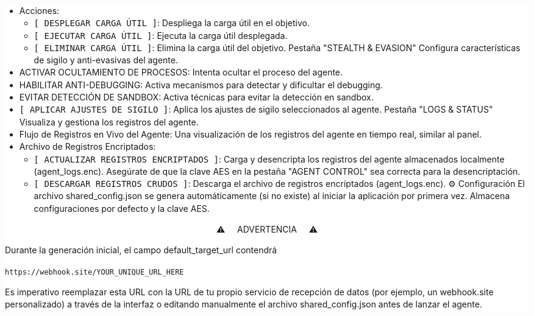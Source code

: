  * Acciones:
   * <kbd>[ DESPLEGAR CARGA ÚTIL ]</kbd>: Despliega la carga útil en el objetivo.
   * <kbd>[ EJECUTAR CARGA ÚTIL ]</kbd>: Ejecuta la carga útil desplegada.
   * <kbd>[ ELIMINAR CARGA ÚTIL ]</kbd>: Elimina la carga útil del objetivo.
Pestaña "STEALTH & EVASION"
Configura características de sigilo y anti-evasivas del agente.
 * ACTIVAR OCULTAMIENTO DE PROCESOS: Intenta ocultar el proceso del agente.
 * HABILITAR ANTI-DEBUGGING: Activa mecanismos para detectar y dificultar el debugging.
 * EVITAR DETECCIÓN DE SANDBOX: Activa técnicas para evitar la detección en sandbox.
 * <kbd>[ APLICAR AJUSTES DE SIGILO ]</kbd>: Aplica los ajustes de sigilo seleccionados al agente.
Pestaña "LOGS & STATUS"
Visualiza y gestiona los registros del agente.
 * Flujo de Registros en Vivo del Agente: Una visualización de los registros del agente en tiempo real, similar al panel.
 * Archivo de Registros Encriptados:
   * <kbd>[ ACTUALIZAR REGISTROS ENCRIPTADOS ]</kbd>: Carga y desencripta los registros del agente almacenados localmente (agent_logs.enc). Asegúrate de que la clave AES en la pestaña "AGENT CONTROL" sea correcta para la desencriptación.
   * <kbd>[ DESCARGAR REGISTROS CRUDOS ]</kbd>: Descarga el archivo de registros encriptados (agent_logs.enc).
⚙️ Configuración
El archivo shared_config.json se genera automáticamente (si no existe) al iniciar la aplicación por primera vez. Almacena configuraciones por defecto y la clave AES.
<p align="center">⚠️     ADVERTENCIA     ⚠️</p>
Durante la generación inicial, el campo default_target_url contendrá

```https://webhook.site/YOUR_UNIQUE_URL_HERE```

Es imperativo reemplazar esta URL con la URL de tu propio servicio de recepción de datos (por ejemplo, un webhook.site personalizado) a través de la interfaz o editando manualmente el archivo shared_config.json antes de lanzar el agente.

